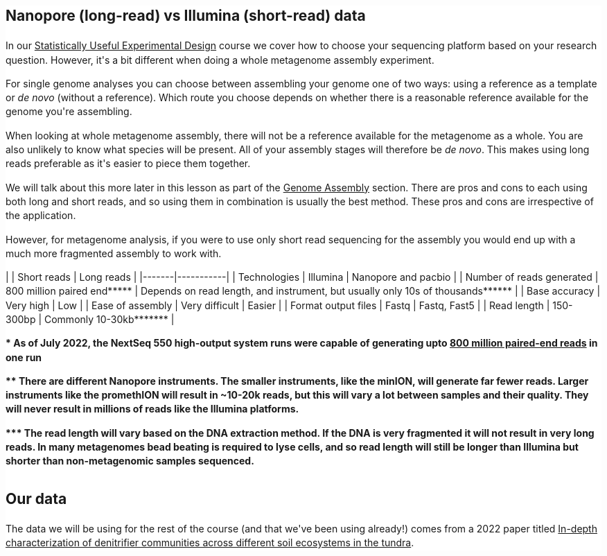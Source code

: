 ## Nanopore (long-read) vs Illumina (short-read) data

In our [Statistically Useful Experimental Design](https://cloud-span.github.io/experimental_design01-principles/01-platform/index.html) course we cover how to choose your sequencing platform based on your research question. However, it's a bit different when doing a whole metagenome assembly experiment.

For single genome analyses you can choose between assembling your genome one of two ways: using a reference as a template or *de novo* (without a reference). Which route you choose depends on whether there is a reasonable reference available for the genome you're assembling.

When looking at whole metagenome assembly, there will not be a reference available for the metagenome as a whole. You are also unlikely to know what species will be present. All of your assembly stages will therefore be *de novo*. This makes using long reads preferable as it's easier to piece them together.

We will talk about this more later in this lesson as part of the [Genome Assembly](https://cloud-span.github.io/nerc-metagenomics03-qc-assembly/03-assembly/index.html) section. There are pros and cons to each using both long and short reads, and so using them in combination is usually the best method. These pros and cons are irrespective of the application.

However, for metagenome analysis, if you were to use only short read sequencing for the assembly you would end up with a much more fragmented assembly to work with.

|        | Short reads | Long reads |
|-------|-----------|
| Technologies | Illumina | Nanopore and pacbio |
| Number of reads generated | 800 million paired end**\*** | Depends on read length, and instrument, but usually only 10s of thousands**\*\*** |
| Base accuracy | Very high | Low |
| Ease of assembly | Very difficult | Easier |
| Format output files | Fastq | Fastq, Fast5 |
| Read length | 150-300bp | Commonly 10-30kb**\*\*\*** |


__* As of July 2022, the NextSeq 550 high-output system runs were capable of generating upto [800 million paired-end reads](https://emea.illumina.com/systems/sequencing-platforms/nextseq/specifications.html) in one run__

__** There are different Nanopore instruments. The smaller instruments, like the minION, will generate far fewer reads. Larger instruments like the promethION will result in ~10-20k reads, but this will vary a lot between samples and their quality. They will never result in millions of reads like the Illumina platforms.__

__*** The read length will vary based on the DNA extraction method. If the DNA is very fragmented it will not result in very long reads. In many metagenomes bead beating is required to lyse cells, and so read length will still be longer than Illumina but shorter than non-metagenomic samples sequenced.__

## Our data
The data we will be using for the rest of the course (and that we've been using already!) comes from a 2022 paper titled [In-depth characterization of denitrifier communities across different soil ecosystems in the tundra](https://environmentalmicrobiome.biomedcentral.com/articles/10.1186/s40793-022-00424-2). 

